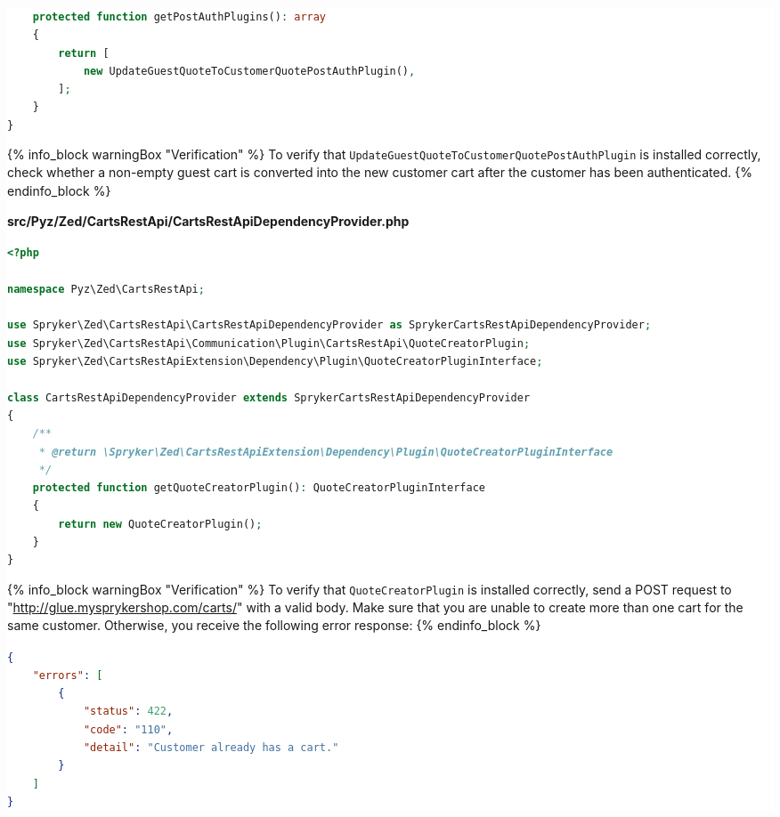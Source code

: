 ```php
    protected function getPostAuthPlugins(): array
    {
        return [
            new UpdateGuestQuoteToCustomerQuotePostAuthPlugin(),
        ];
    }
}
```

{% info_block warningBox "Verification" %}
To verify that `UpdateGuestQuoteToCustomerQuotePostAuthPlugin` is installed correctly, check whether a non-empty guest cart is converted into the new customer cart after the customer has been authenticated.
{% endinfo_block %}

**src/Pyz/Zed/CartsRestApi/CartsRestApiDependencyProvider.php**

```php
<?php
 
namespace Pyz\Zed\CartsRestApi;
 
use Spryker\Zed\CartsRestApi\CartsRestApiDependencyProvider as SprykerCartsRestApiDependencyProvider;
use Spryker\Zed\CartsRestApi\Communication\Plugin\CartsRestApi\QuoteCreatorPlugin;
use Spryker\Zed\CartsRestApiExtension\Dependency\Plugin\QuoteCreatorPluginInterface;
 
class CartsRestApiDependencyProvider extends SprykerCartsRestApiDependencyProvider
{
    /**
     * @return \Spryker\Zed\CartsRestApiExtension\Dependency\Plugin\QuoteCreatorPluginInterface
     */
    protected function getQuoteCreatorPlugin(): QuoteCreatorPluginInterface
    {
        return new QuoteCreatorPlugin();
    }
}
```

{% info_block warningBox "Verification" %}
To verify that `QuoteCreatorPlugin` is installed correctly, send a POST request to "http://glue.mysprykershop.com/carts/" with a valid body. Make sure that you are unable to create more than one cart for the same customer. Otherwise, you receive the following error response:
{% endinfo_block %}

```json
{
    "errors": [
        {
            "status": 422,
            "code": "110",
            "detail": "Customer already has a cart."
        }
    ]
}
```
